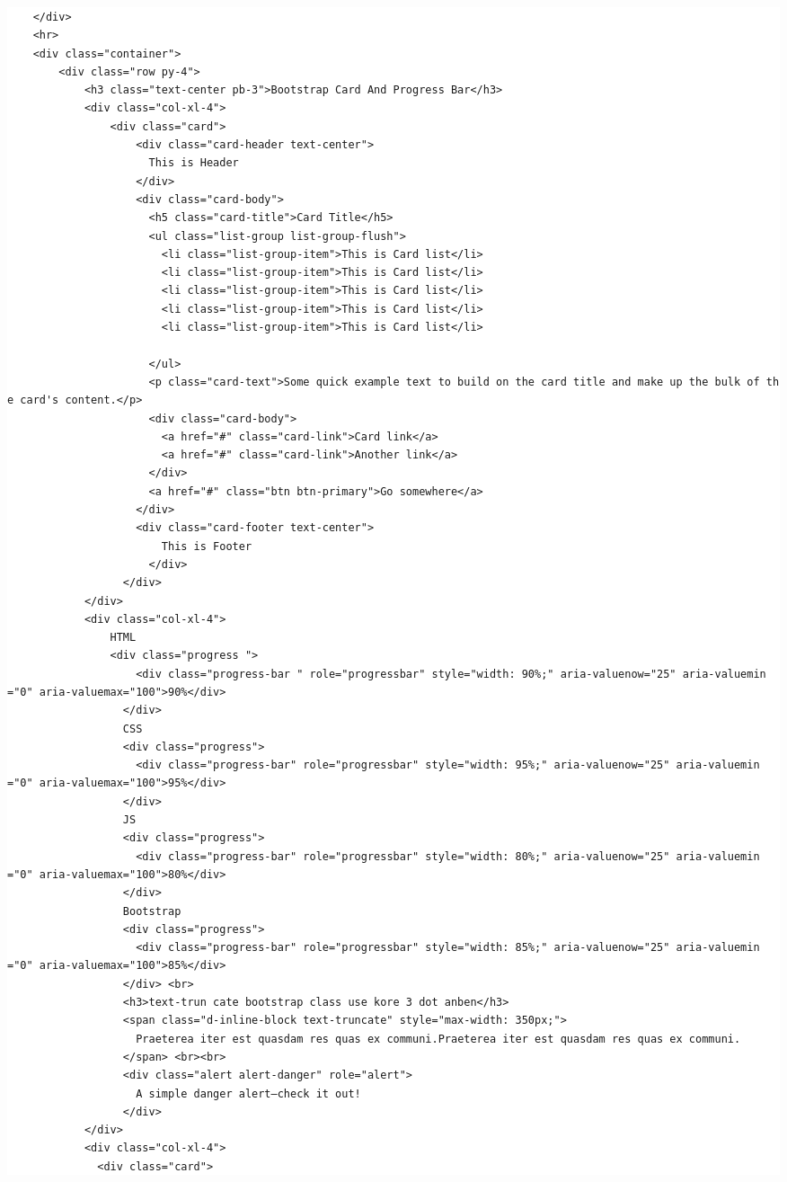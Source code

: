         </div>
        <hr>
        <div class="container">
            <div class="row py-4">
                <h3 class="text-center pb-3">Bootstrap Card And Progress Bar</h3>
                <div class="col-xl-4">
                    <div class="card">
                        <div class="card-header text-center">
                          This is Header
                        </div>
                        <div class="card-body">
                          <h5 class="card-title">Card Title</h5>
                          <ul class="list-group list-group-flush">
                            <li class="list-group-item">This is Card list</li>
                            <li class="list-group-item">This is Card list</li>
                            <li class="list-group-item">This is Card list</li>
                            <li class="list-group-item">This is Card list</li>
                            <li class="list-group-item">This is Card list</li>
                            
                          </ul>
                          <p class="card-text">Some quick example text to build on the card title and make up the bulk of the card's content.</p>
                          <div class="card-body">
                            <a href="#" class="card-link">Card link</a>
                            <a href="#" class="card-link">Another link</a>
                          </div>
                          <a href="#" class="btn btn-primary">Go somewhere</a>
                        </div>
                        <div class="card-footer text-center">
                            This is Footer
                          </div>
                      </div>
                </div>
                <div class="col-xl-4">
                    HTML
                    <div class="progress ">
                        <div class="progress-bar " role="progressbar" style="width: 90%;" aria-valuenow="25" aria-valuemin="0" aria-valuemax="100">90%</div> 
                      </div> 
                      CSS
                      <div class="progress">
                        <div class="progress-bar" role="progressbar" style="width: 95%;" aria-valuenow="25" aria-valuemin="0" aria-valuemax="100">95%</div>
                      </div> 
                      JS
                      <div class="progress">
                        <div class="progress-bar" role="progressbar" style="width: 80%;" aria-valuenow="25" aria-valuemin="0" aria-valuemax="100">80%</div>
                      </div>
                      Bootstrap
                      <div class="progress">
                        <div class="progress-bar" role="progressbar" style="width: 85%;" aria-valuenow="25" aria-valuemin="0" aria-valuemax="100">85%</div>
                      </div> <br>
                      <h3>text-trun cate bootstrap class use kore 3 dot anben</h3>
                      <span class="d-inline-block text-truncate" style="max-width: 350px;">
                        Praeterea iter est quasdam res quas ex communi.Praeterea iter est quasdam res quas ex communi.
                      </span> <br><br>
                      <div class="alert alert-danger" role="alert">
                        A simple danger alert—check it out!
                      </div>
                </div>
                <div class="col-xl-4">
                  <div class="card">